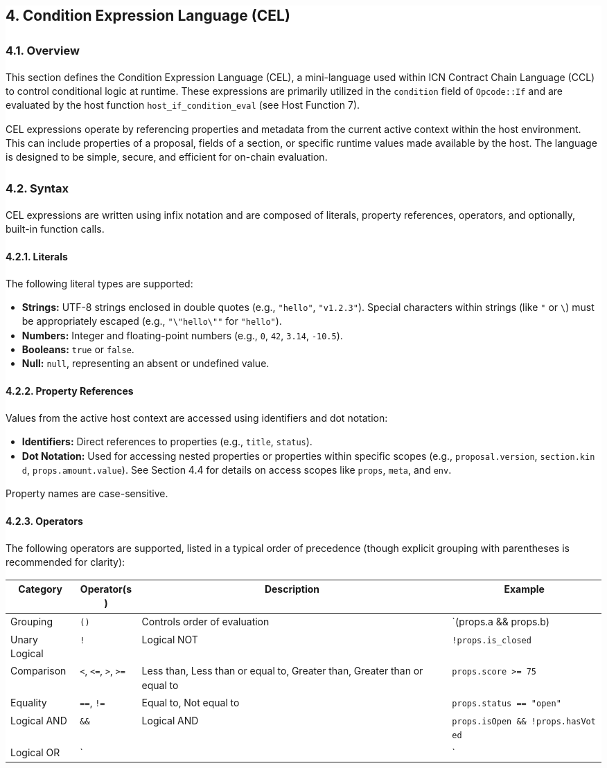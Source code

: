 ## 4. Condition Expression Language (CEL)

### 4.1. Overview

This section defines the Condition Expression Language (CEL), a mini-language used within ICN Contract Chain Language (CCL) to control conditional logic at runtime. These expressions are primarily utilized in the `condition` field of `Opcode::If` and are evaluated by the host function `host_if_condition_eval` (see Host Function 7).

CEL expressions operate by referencing properties and metadata from the current active context within the host environment. This can include properties of a proposal, fields of a section, or specific runtime values made available by the host. The language is designed to be simple, secure, and efficient for on-chain evaluation.

### 4.2. Syntax

CEL expressions are written using infix notation and are composed of literals, property references, operators, and optionally, built-in function calls.

#### 4.2.1. Literals
The following literal types are supported:
*   **Strings:** UTF-8 strings enclosed in double quotes (e.g., `"hello"`, `"v1.2.3"`). Special characters within strings (like `"` or `\`) must be appropriately escaped (e.g., `"\"hello\""` for `"hello"`).
*   **Numbers:** Integer and floating-point numbers (e.g., `0`, `42`, `3.14`, `-10.5`).
*   **Booleans:** `true` or `false`.
*   **Null:** `null`, representing an absent or undefined value.

#### 4.2.2. Property References
Values from the active host context are accessed using identifiers and dot notation:
*   **Identifiers:** Direct references to properties (e.g., `title`, `status`).
*   **Dot Notation:** Used for accessing nested properties or properties within specific scopes (e.g., `proposal.version`, `section.kind`, `props.amount.value`). See Section 4.4 for details on access scopes like `props`, `meta`, and `env`.

Property names are case-sensitive.

#### 4.2.3. Operators
The following operators are supported, listed in a typical order of precedence (though explicit grouping with parentheses is recommended for clarity):

| Category          | Operator(s) | Description                                   | Example                           |
|-------------------|-------------|-----------------------------------------------|-----------------------------------|
| Grouping          | `()`        | Controls order of evaluation                  | `(props.a && props.b) || props.c` |
| Unary Logical     | `!`         | Logical NOT                                   | `!props.is_closed`                |
| Comparison        | `<`, `<=`, `>`, `>=` | Less than, Less than or equal to, Greater than, Greater than or equal to | `props.score >= 75`            |
| Equality          | `==`, `!=`  | Equal to, Not equal to                        | `props.status == "open"`          |
| Logical AND       | `&&`        | Logical AND                                   | `props.isOpen && !props.hasVoted` |
| Logical OR        | `||`        | Logical OR                                    | `props.is_urgent || props.is_high_priority` |
